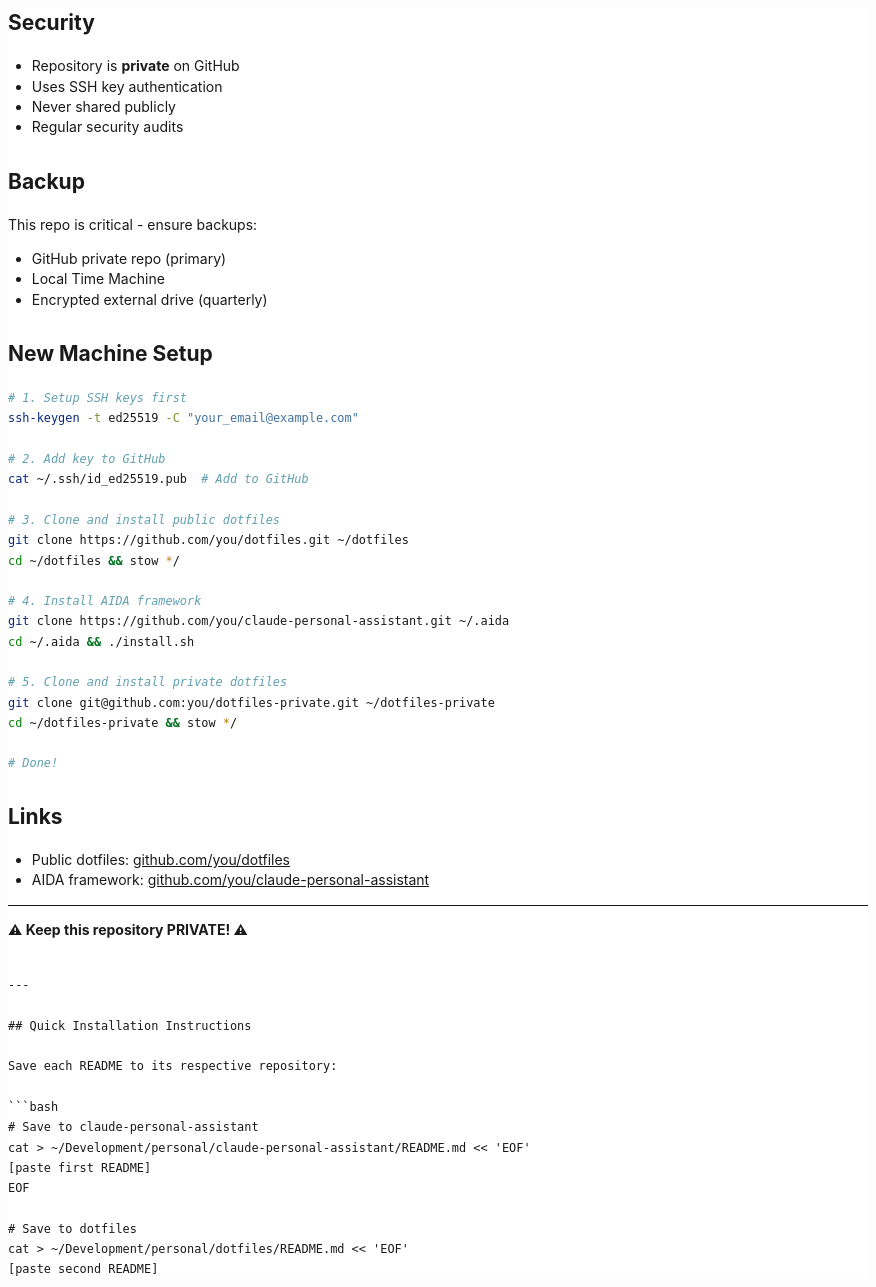 ## Security

- Repository is **private** on GitHub
- Uses SSH key authentication
- Never shared publicly
- Regular security audits

## Backup

This repo is critical - ensure backups:
- GitHub private repo (primary)
- Local Time Machine
- Encrypted external drive (quarterly)

## New Machine Setup

```bash
# 1. Setup SSH keys first
ssh-keygen -t ed25519 -C "your_email@example.com"

# 2. Add key to GitHub
cat ~/.ssh/id_ed25519.pub  # Add to GitHub

# 3. Clone and install public dotfiles
git clone https://github.com/you/dotfiles.git ~/dotfiles
cd ~/dotfiles && stow */

# 4. Install AIDA framework
git clone https://github.com/you/claude-personal-assistant.git ~/.aida
cd ~/.aida && ./install.sh

# 5. Clone and install private dotfiles
git clone git@github.com:you/dotfiles-private.git ~/dotfiles-private
cd ~/dotfiles-private && stow */

# Done!
```

## Links

- Public dotfiles: [github.com/you/dotfiles](https://github.com/you/dotfiles)
- AIDA framework: [github.com/you/claude-personal-assistant](https://github.com/you/claude-personal-assistant)

---

**⚠️ Keep this repository PRIVATE! ⚠️**
```

---

## Quick Installation Instructions

Save each README to its respective repository:

```bash
# Save to claude-personal-assistant
cat > ~/Development/personal/claude-personal-assistant/README.md << 'EOF'
[paste first README]
EOF

# Save to dotfiles
cat > ~/Development/personal/dotfiles/README.md << 'EOF'
[paste second README]
```